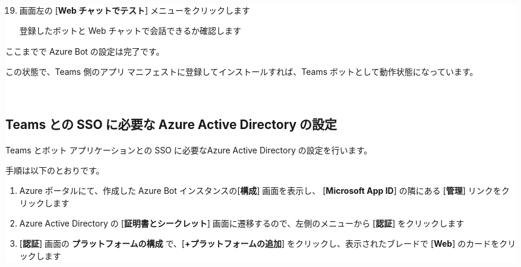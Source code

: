 19. 画面左の \[**Web チャットでテスト**\] メニューをクリックします

    登録したボットと Web チャットで会話できるか確認します


ここまでで Azure Bot の設定は完了です。

この状態で、Teams 側のアプリ マニフェストに登録してインストールすれば、Teams ボットとして動作状態になっています。

<br />

## Teams との SSO に必要な Azure Active Directory の設定

Teams とボット アプリケーションとの SSO に必要なAzure Active Directory の設定を行います。

手順は以下のとおりです。

1. Azure ポータルにて、作成した Azure Bot インスタンスの\[**構成**\] 画面を表示し、 \[**Microsoft App ID**\] の隣にある \[**管理**\] リンクをクリックします

2. Azure Active Directory の \[**証明書とシークレット**\] 画面に遷移するので、左側のメニューから \[**認証**\] をクリックします

3. \[**認証**\] 画面の **プラットフォームの構成** で、\[**+プラットフォームの追加**\] をクリックし、表示されたブレードで \[**Web**\] のカードをクリックします
